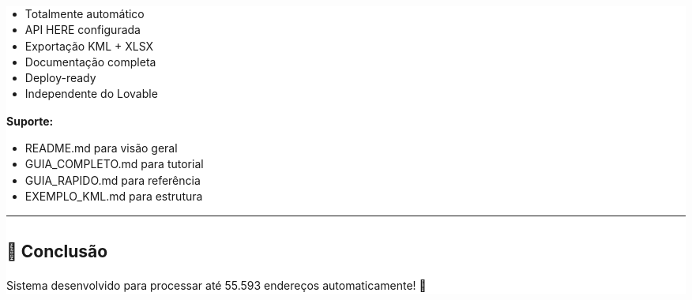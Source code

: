 - Totalmente automático
- API HERE configurada
- Exportação KML + XLSX
- Documentação completa
- Deploy-ready
- Independente do Lovable

**Suporte:**

- README.md para visão geral
- GUIA_COMPLETO.md para tutorial
- GUIA_RAPIDO.md para referência
- EXEMPLO_KML.md para estrutura

---

## 🎯 Conclusão

Sistema desenvolvido para processar até 55.593 endereços automaticamente! 🚀
